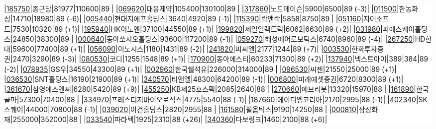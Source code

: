 |[185750](https://finance.daum.net/quotes/A185750)|종근당|81977|110600|89 |
|[069620](https://finance.daum.net/quotes/A069620)|대웅제약|105400|130100|89 |
|[317860](https://finance.daum.net/quotes/A317860)|노드메이슨|5900|6500|89 (-3)|
|[011500](https://finance.daum.net/quotes/A011500)|한농화성|14710|18980|89 (-6)|
|[005440](https://finance.daum.net/quotes/A005440)|현대지에프홀딩스|3640|4920|89 (-1)|
|[115390](https://finance.daum.net/quotes/A115390)|락앤락|5858|8750|89 |
|[051160](https://finance.daum.net/quotes/A051160)|지어소프트|7530|10320|89 (+1)|
|[195940](https://finance.daum.net/quotes/A195940)|HK이노엔|37100|44550|89 (+1)|
|[199820](https://finance.daum.net/quotes/A199820)|제일일렉트릭|6062|6630|89 (+2)|
|[031980](https://finance.daum.net/quotes/A031980)|피에스케이홀딩스|24850|38300|89 |
|[000640](https://finance.daum.net/quotes/A000640)|동아쏘시오홀딩스|93600|117200|89 (-1)|
|[059270](https://finance.daum.net/quotes/A059270)|해성에어로보틱스|6740|8960|89 (-4)|
|[267250](https://finance.daum.net/quotes/A267250)|HD현대|59600|77400|89 (+1)|
|[056090](https://finance.daum.net/quotes/A056090)|이노시스|1180|1431|89 (-2)|
|[241820](https://finance.daum.net/quotes/A241820)|피씨엘|2177|1244|89 (+7)|
|[003530](https://finance.daum.net/quotes/A003530)|한화투자증권|2470|3290|89 (-3)|
|[080530](https://finance.daum.net/quotes/A080530)|코디|1255|1548|89 (+1)|
|[170900](https://finance.daum.net/quotes/A170900)|동아에스티|60233|71300|89 (+2)|
|[137940](https://finance.daum.net/quotes/A137940)|넥스트아이|389|384|89 (-2)|
|[078935](https://finance.daum.net/quotes/A078935)|GS우|34550|43300|89 (+1)|
|[002960](https://finance.daum.net/quotes/A002960)|한국쉘석유|226000|314000|89 |
|[096530](https://finance.daum.net/quotes/A096530)|씨젠|21550|25000|89 (+1)|
|[036530](https://finance.daum.net/quotes/A036530)|SNT홀딩스|16190|21900|89 (+1)|
|[340570](https://finance.daum.net/quotes/A340570)|티앤엘|48300|64200|89 (-1)|
|[006800](https://finance.daum.net/quotes/A006800)|미래에셋증권|6720|8300|89 (+1)|
|[361670](https://finance.daum.net/quotes/A361670)|삼영에스앤씨|6280|5420|89 (+9)|
|[455250](https://finance.daum.net/quotes/A455250)|KB제25호스팩|2085|2640|88 |
|[270660](https://finance.daum.net/quotes/A270660)|에브리봇|13320|15970|88 |
|[161890](https://finance.daum.net/quotes/A161890)|한국콜마|57300|70400|88 |
|[334970](https://finance.daum.net/quotes/A334970)|프레스티지바이오로직스|4775|5540|88 (-1)|
|[187660](https://finance.daum.net/quotes/A187660)|에이디엠코리아|2170|2995|88 (-1)|
|[402340](https://finance.daum.net/quotes/A402340)|SK스퀘어|44000|70800|88 (-1)|
|[039020](https://finance.daum.net/quotes/A039020)|이건홀딩스|2820|2955|88 |
|[161580](https://finance.daum.net/quotes/A161580)|필옵틱스|9190|14250|88 |
|[000810](https://finance.daum.net/quotes/A000810)|삼성화재|255000|352000|88 |
|[033540](https://finance.daum.net/quotes/A033540)|파라텍|1925|2310|88 (+26)|
|[340360](https://finance.daum.net/quotes/A340360)|다보링크|1460|2100|88 (+6)|